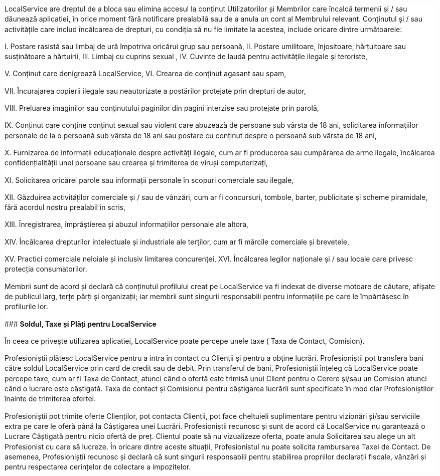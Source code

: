 LocalService are dreptul de a bloca sau elimina accesul la conținut Utilizatorilor și Membrilor care încalcă termenii și / sau dăunează aplicatiei, în orice moment fără notificare prealabilă sau de a anula un cont al Membrului relevant. Conținutul și / sau activitățile care includ încălcarea de drepturi, cu condiția să nu fie limitate la acestea, include oricare dintre următoarele:

I. Postare rasistă sau limbaj de ură împotriva oricărui grup sau persoană, II. Postare umilitoare, înjositoare, hărțuitoare sau susținătoare a hărțuirii, III. Limbaj cu cuprins sexual ,
 IV. Cuvinte de laudă pentru activitățile ilegale și teroriste,

V. Conținut care denigrează LocalService, VI. Crearea de conținut agasant sau spam,

VII. Încurajarea copierii ilegale sau neautorizate a postărilor protejate prin drepturi de autor,

VIII. Preluarea imaginilor sau conținutului paginilor din pagini interzise sau protejate prin parolă,

IX. Conținut care conține conținut sexual sau violent care abuzează de persoane sub vârsta de 18 ani, solicitarea informațiilor personale de la o persoană sub vârsta de 18 ani sau postare cu conținut despre o persoană sub vârsta de 18 ani,

X. Furnizarea de informații educaționale despre activități ilegale, cum ar fi producerea sau cumpărarea de arme ilegale, încălcarea confidențialității unei persoane sau crearea și trimiterea de viruși computerizați,

XI. Solicitarea oricărei parole sau informații personale în scopuri comerciale sau ilegale,

XII. Găzduirea activităților comerciale și / sau de vânzări, cum ar fi concursuri, tombole, barter, publicitate și scheme piramidale, fără acordul nostru prealabil în scris,

XIII. Înregistrarea, împrăștierea și abuzul informațiilor personale ale altora,

XIV. Încălcarea drepturilor intelectuale și industriale ale terților, cum ar fi mărcile comerciale și brevetele,

XV. Practici comerciale neloiale și inclusiv limitarea concurenței,
 XVI. Încălcarea legilor naționale și / sau locale care privesc protecția consumatorilor.

Membrii sunt de acord și declară că conținutul profilului creat pe LocalService va fi indexat de diverse motoare de căutare, afișate de publicul larg, terțe părți și organizații; iar membrii sunt singurii responsabili pentru informațiile pe care le împărtășesc în profilurile lor.

### **Soldul, Taxe și Plăți pentru LocalService**

În ceea ce privește utilizarea aplicatiei, LocalService poate percepe unele taxe ( Taxa de Contact, Comision).

Profesioniștii plătesc LocalService pentru a intra în contact cu Clienții și pentru a obține lucrări. Profesioniștii pot transfera bani către soldul LocalService prin card de credit sau de debit. Prin transferul de bani, Profesioniștii înțeleg că LocalService poate percepe taxe, cum ar fi Taxa de Contact, atunci când o ofertă este trimisă unui Client pentru o Cerere și/sau un Comision atunci când o lucrare este câștigată. Taxa de contact și Comisionul pentru câștigarea lucrării sunt specificate în mod clar Profesioniștilor înainte de trimiterea ofertei.

Profesioniștii pot trimite oferte Clienților, pot contacta Clienții, pot face cheltuieli suplimentare pentru vizionări și/sau serviciile extra pe care le oferă până la Câștigarea unei Lucrări. Profesioniștii recunosc și sunt de acord că LocalService nu garantează o Lucrare Câștigată pentru nicio ofertă de preț. Clientul poate să nu vizualizeze oferta, poate anula Solicitarea sau alege un alt Profesionist cu care să lucreze. În oricare dintre aceste situații, Profesionistul nu poate solicita rambursarea Taxei de Contact. De asemenea, Profesioniștii recunosc și declară că sunt singurii responsabili pentru stabilirea propriilor declarații fiscale, vânzări și pentru respectarea cerințelor de colectare a impozitelor.
